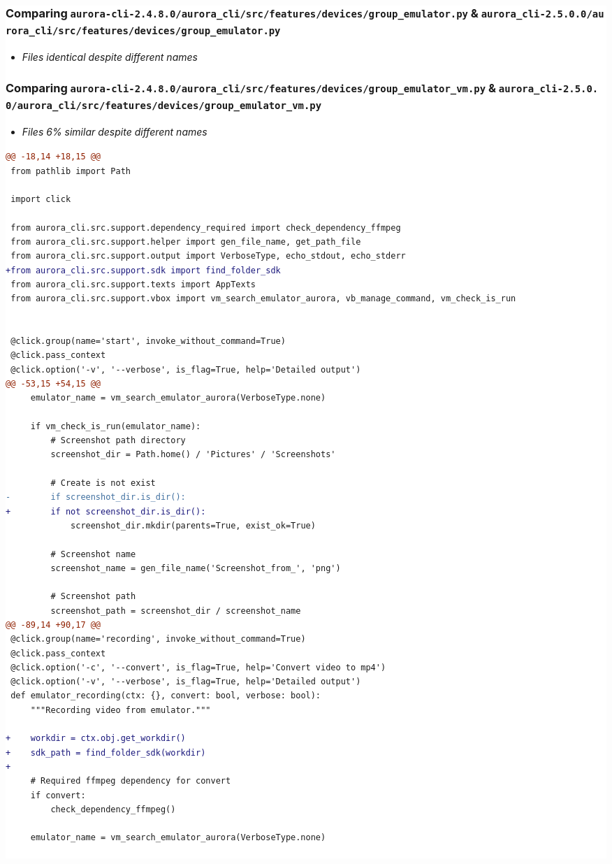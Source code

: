 ### Comparing `aurora-cli-2.4.8.0/aurora_cli/src/features/devices/group_emulator.py` & `aurora_cli-2.5.0.0/aurora_cli/src/features/devices/group_emulator.py`

 * *Files identical despite different names*

### Comparing `aurora-cli-2.4.8.0/aurora_cli/src/features/devices/group_emulator_vm.py` & `aurora_cli-2.5.0.0/aurora_cli/src/features/devices/group_emulator_vm.py`

 * *Files 6% similar despite different names*

```diff
@@ -18,14 +18,15 @@
 from pathlib import Path
 
 import click
 
 from aurora_cli.src.support.dependency_required import check_dependency_ffmpeg
 from aurora_cli.src.support.helper import gen_file_name, get_path_file
 from aurora_cli.src.support.output import VerboseType, echo_stdout, echo_stderr
+from aurora_cli.src.support.sdk import find_folder_sdk
 from aurora_cli.src.support.texts import AppTexts
 from aurora_cli.src.support.vbox import vm_search_emulator_aurora, vb_manage_command, vm_check_is_run
 
 
 @click.group(name='start', invoke_without_command=True)
 @click.pass_context
 @click.option('-v', '--verbose', is_flag=True, help='Detailed output')
@@ -53,15 +54,15 @@
     emulator_name = vm_search_emulator_aurora(VerboseType.none)
 
     if vm_check_is_run(emulator_name):
         # Screenshot path directory
         screenshot_dir = Path.home() / 'Pictures' / 'Screenshots'
 
         # Create is not exist
-        if screenshot_dir.is_dir():
+        if not screenshot_dir.is_dir():
             screenshot_dir.mkdir(parents=True, exist_ok=True)
 
         # Screenshot name
         screenshot_name = gen_file_name('Screenshot_from_', 'png')
 
         # Screenshot path
         screenshot_path = screenshot_dir / screenshot_name
@@ -89,14 +90,17 @@
 @click.group(name='recording', invoke_without_command=True)
 @click.pass_context
 @click.option('-c', '--convert', is_flag=True, help='Convert video to mp4')
 @click.option('-v', '--verbose', is_flag=True, help='Detailed output')
 def emulator_recording(ctx: {}, convert: bool, verbose: bool):
     """Recording video from emulator."""
 
+    workdir = ctx.obj.get_workdir()
+    sdk_path = find_folder_sdk(workdir)
+
     # Required ffmpeg dependency for convert
     if convert:
         check_dependency_ffmpeg()
 
     emulator_name = vm_search_emulator_aurora(VerboseType.none)
 
```
